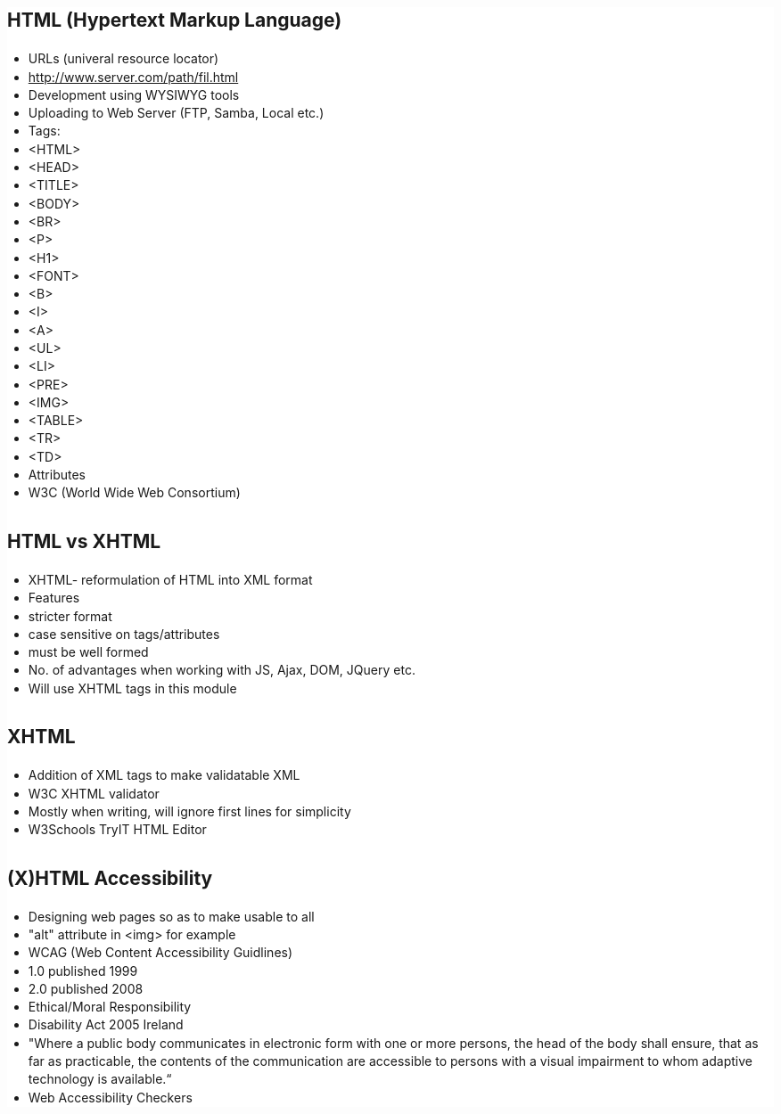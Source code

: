 ## HTML (Hypertext Markup Language)

- URLs (univeral resource locator)
 - http://www.server.com/path/fil.html
- Development using WYSIWYG tools
- Uploading to Web Server (FTP, Samba, Local etc.)
- Tags:
 - \<HTML>
 - \<HEAD>
 - \<TITLE>
 - \<BODY>
 - \<BR>
 - \<P>
 - \<H1>
 - \<FONT>
 - \<B>
 - \<I>
 - \<A>
 - \<UL>
 - \<LI>
 - \<PRE>
 - \<IMG>
 - \<TABLE>
 - \<TR>
 - \<TD>
- Attributes
- W3C (World Wide Web Consortium)

## HTML vs XHTML

- XHTML- reformulation of HTML into XML format
- Features
 - stricter format
 - case sensitive on tags/attributes
 - must be well formed
- No. of advantages when working with JS, Ajax, DOM, JQuery etc.
- Will use XHTML tags in this module

## XHTML

- Addition of XML tags to make validatable XML
- W3C XHTML validator
- Mostly when writing, will ignore first lines for simplicity
- W3Schools TryIT HTML Editor

## (X)HTML Accessibility

- Designing web pages so as to make usable to all
- "alt" attribute in \<img> for example
- WCAG (Web Content Accessibility Guidlines)
 - 1.0 published 1999
 - 2.0 published 2008
- Ethical/Moral Responsibility
- Disability Act 2005 Ireland
 -  "Where a public body communicates in electronic form with one or more
 persons, the head of the body shall ensure, that as far as practicable, the
 contents of the communication are accessible to persons with a visual
 impairment to whom adaptive technology is available.“
- Web Accessibility Checkers
